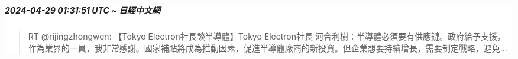 ##### 2024-04-29 01:31:51 UTC ~ 日經中文網
> RT @rijingzhongwen: 【Tokyo Electron社長談半導體】Tokyo Electron社長 河合利樹：半導體必須要有供應鏈。政府給予支援，作為業界的一員，我非常感謝。國家補貼將成為推動因素，促進半導體廠商的新投資。但企業想要持續增長，需要制定戰略，避免…

